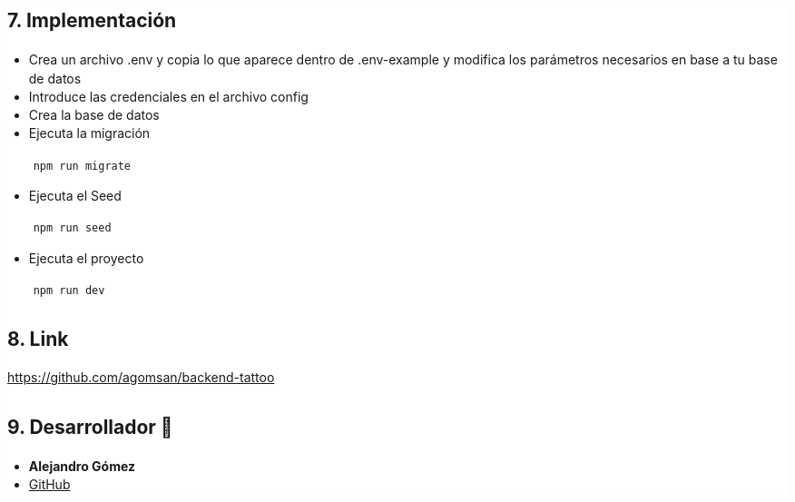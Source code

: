 ## 7. <a id="implementación">Implementación </a>
- Crea un archivo .env y copia lo que aparece dentro de .env-example y modifica los parámetros necesarios en base a tu base de datos
- Introduce las credenciales en el archivo config
- Crea la base de datos
- Ejecuta la migración
```sh
    npm run migrate
```
- Ejecuta el Seed
```sh
    npm run seed
```
- Ejecuta el proyecto
```sh
    npm run dev
```

  
## 8. <a id="link">Link</a> 

https://github.com/agomsan/backend-tattoo

## 9. <a id="desarrollador">Desarrollador</a> :wave:

- **Alejandro Gómez**
- [GitHub](https://github.com/agomsan)

